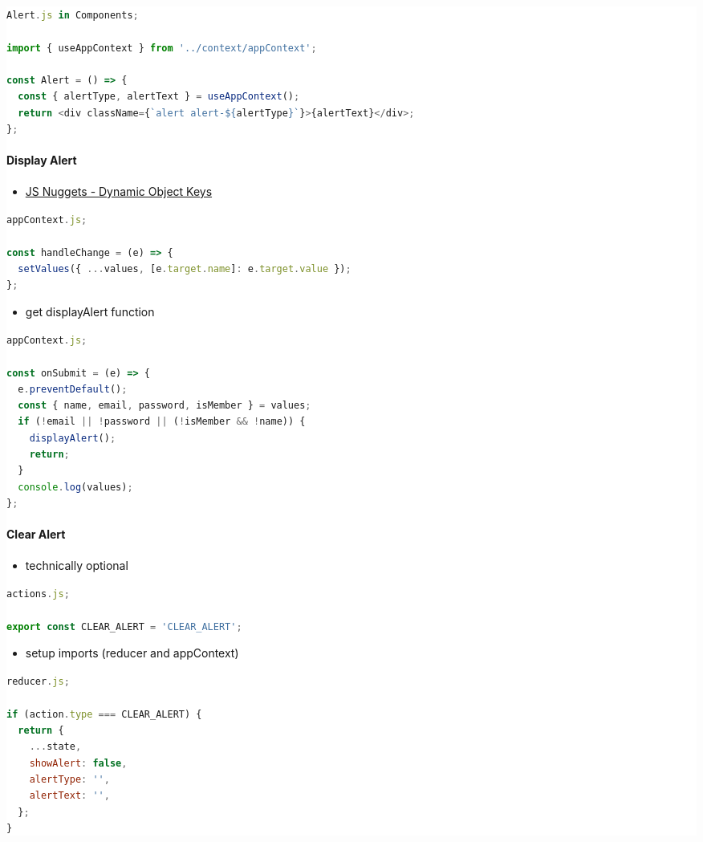 ```js
Alert.js in Components;

import { useAppContext } from '../context/appContext';

const Alert = () => {
  const { alertType, alertText } = useAppContext();
  return <div className={`alert alert-${alertType}`}>{alertText}</div>;
};
```

#### Display Alert

- [JS Nuggets - Dynamic Object Keys](https://youtu.be/_qxCYtWm0tw)

```js
appContext.js;

const handleChange = (e) => {
  setValues({ ...values, [e.target.name]: e.target.value });
};
```

- get displayAlert function

```js
appContext.js;

const onSubmit = (e) => {
  e.preventDefault();
  const { name, email, password, isMember } = values;
  if (!email || !password || (!isMember && !name)) {
    displayAlert();
    return;
  }
  console.log(values);
};
```

#### Clear Alert

- technically optional

```js
actions.js;

export const CLEAR_ALERT = 'CLEAR_ALERT';
```

- setup imports (reducer and appContext)

```js
reducer.js;

if (action.type === CLEAR_ALERT) {
  return {
    ...state,
    showAlert: false,
    alertType: '',
    alertText: '',
  };
}
```
